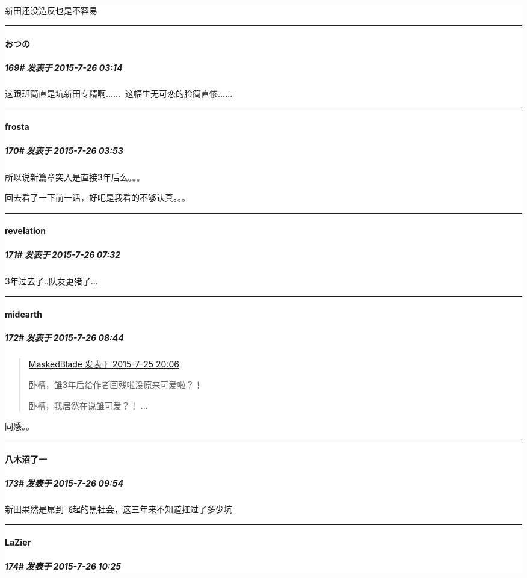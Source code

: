 
新田还没造反也是不容易


-----

####  おつの  
##### 169#       发表于 2015-7-26 03:14


这跟班简直是坑新田专精啊……  这幅生无可恋的脸简直惨……


-----

####  frosta  
##### 170#       发表于 2015-7-26 03:53


所以说新篇章突入是直接3年后么。。。

回去看了一下前一话，好吧是我看的不够认真。。。


-----

####  revelation  
##### 171#       发表于 2015-7-26 07:32


3年过去了..队友更猪了...


-----

####  midearth  
##### 172#       发表于 2015-7-26 08:44


<blockquote><a href="httphttps://bbs.saraba1st.com/2b/forum.php?mod=redirect&amp;goto=findpost&amp;pid=29652660&amp;ptid=985037" target="_blank">MaskedBlade 发表于 2015-7-25 20:06</a>

卧槽，雏3年后给作者画残啦没原来可爱啦？！


卧槽，我居然在说雏可爱？！ ...</blockquote>
同感。。


-----

####  八木沼了一  
##### 173#       发表于 2015-7-26 09:54


新田果然是屌到飞起的黑社会，这三年来不知道扛过了多少坑


-----

####  LaZier  
##### 174#       发表于 2015-7-26 10:25
